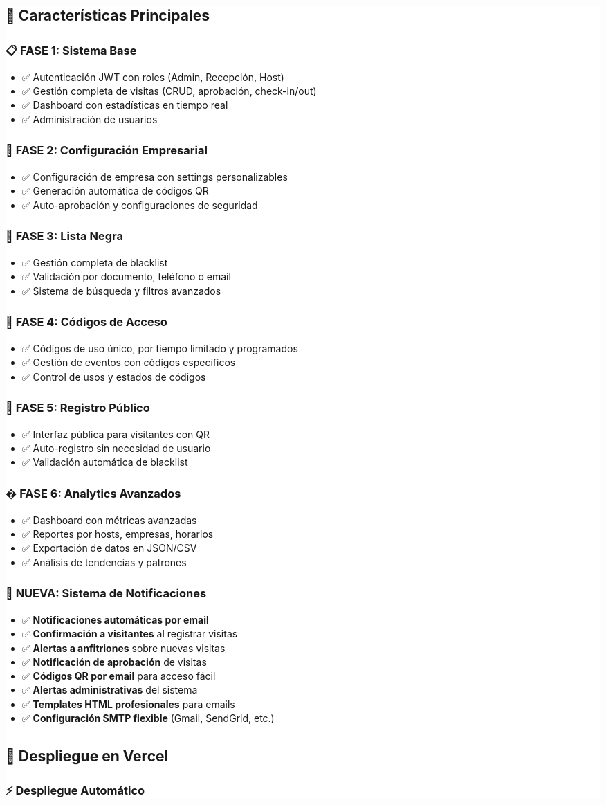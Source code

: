 ## 🌟 Características Principales

### 📋 **FASE 1: Sistema Base**
- ✅ Autenticación JWT con roles (Admin, Recepción, Host)
- ✅ Gestión completa de visitas (CRUD, aprobación, check-in/out)
- ✅ Dashboard con estadísticas en tiempo real
- ✅ Administración de usuarios

### 🏢 **FASE 2: Configuración Empresarial**
- ✅ Configuración de empresa con settings personalizables
- ✅ Generación automática de códigos QR
- ✅ Auto-aprobación y configuraciones de seguridad

### 🚫 **FASE 3: Lista Negra**
- ✅ Gestión completa de blacklist
- ✅ Validación por documento, teléfono o email
- ✅ Sistema de búsqueda y filtros avanzados

### 🎫 **FASE 4: Códigos de Acceso**
- ✅ Códigos de uso único, por tiempo limitado y programados
- ✅ Gestión de eventos con códigos específicos
- ✅ Control de usos y estados de códigos

### 📱 **FASE 5: Registro Público**
- ✅ Interfaz pública para visitantes con QR
- ✅ Auto-registro sin necesidad de usuario
- ✅ Validación automática de blacklist

### � **FASE 6: Analytics Avanzados**
- ✅ Dashboard con métricas avanzadas
- ✅ Reportes por hosts, empresas, horarios
- ✅ Exportación de datos en JSON/CSV
- ✅ Análisis de tendencias y patrones

### 📧 **NUEVA: Sistema de Notificaciones**
- ✅ **Notificaciones automáticas por email**
- ✅ **Confirmación a visitantes** al registrar visitas
- ✅ **Alertas a anfitriones** sobre nuevas visitas
- ✅ **Notificación de aprobación** de visitas
- ✅ **Códigos QR por email** para acceso fácil
- ✅ **Alertas administrativas** del sistema
- ✅ **Templates HTML profesionales** para emails
- ✅ **Configuración SMTP flexible** (Gmail, SendGrid, etc.)

## 🚀 Despliegue en Vercel

### ⚡ Despliegue Automático

